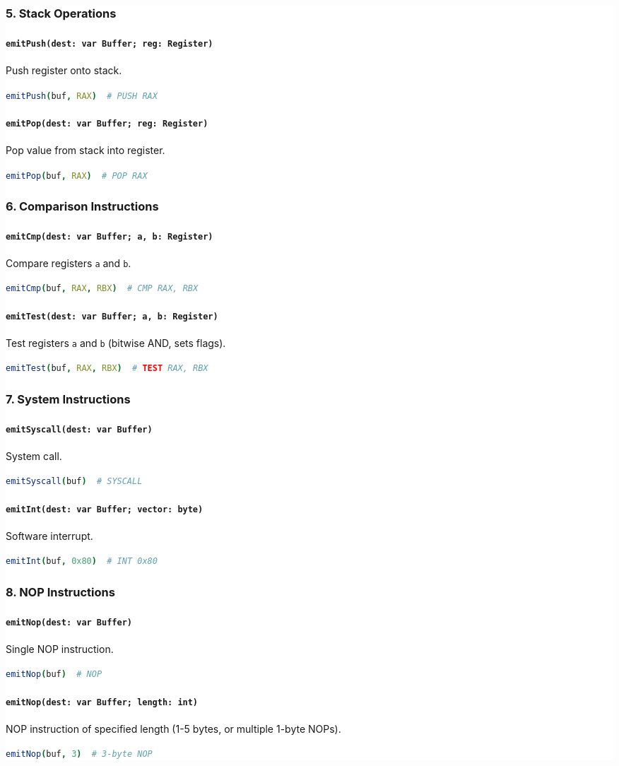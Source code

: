 ### 5. Stack Operations

#### `emitPush(dest: var Buffer; reg: Register)`
Push register onto stack.
```nim
emitPush(buf, RAX)  # PUSH RAX
```

#### `emitPop(dest: var Buffer; reg: Register)`
Pop value from stack into register.
```nim
emitPop(buf, RAX)  # POP RAX
```

### 6. Comparison Instructions

#### `emitCmp(dest: var Buffer; a, b: Register)`
Compare registers `a` and `b`.
```nim
emitCmp(buf, RAX, RBX)  # CMP RAX, RBX
```

#### `emitTest(dest: var Buffer; a, b: Register)`
Test registers `a` and `b` (bitwise AND, sets flags).
```nim
emitTest(buf, RAX, RBX)  # TEST RAX, RBX
```

### 7. System Instructions

#### `emitSyscall(dest: var Buffer)`
System call.
```nim
emitSyscall(buf)  # SYSCALL
```

#### `emitInt(dest: var Buffer; vector: byte)`
Software interrupt.
```nim
emitInt(buf, 0x80)  # INT 0x80
```

### 8. NOP Instructions

#### `emitNop(dest: var Buffer)`
Single NOP instruction.
```nim
emitNop(buf)  # NOP
```

#### `emitNop(dest: var Buffer; length: int)`
NOP instruction of specified length (1-5 bytes, or multiple 1-byte NOPs).
```nim
emitNop(buf, 3)  # 3-byte NOP
```
